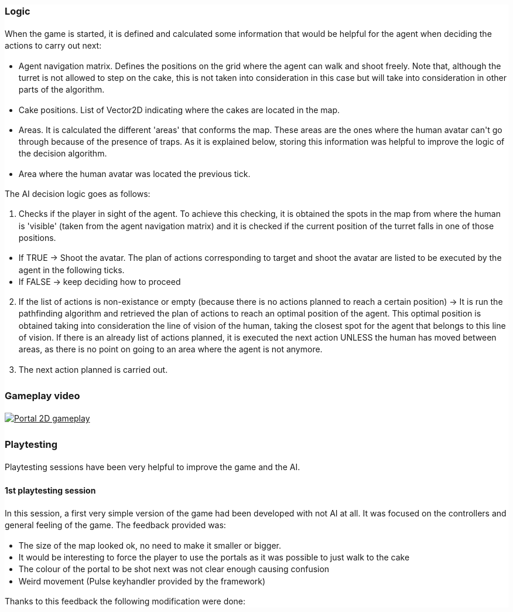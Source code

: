 ### Logic

When the game is started, it is defined and calculated some information that would be helpful for the agent when deciding the actions to carry out next:

+ Agent navigation matrix. Defines the positions on the grid where the agent can walk and shoot freely. Note that, although the turret is not allowed to step on the cake, this is not taken into consideration in this case but will take into consideration in other parts of the algorithm.

+ Cake positions. List of Vector2D indicating where the cakes are located in the map.

+ Areas. It is calculated the different 'areas' that conforms the map. These areas are the ones where the human avatar can't go through because of the presence of traps. As it is explained below, storing this information was helpful to improve the logic of the decision algorithm.

+ Area where the human avatar was located the previous tick.

The AI decision logic goes as follows:

1. Checks if the player in sight of the agent. To achieve this checking, it is obtained the spots in the map from where the human is 'visible' (taken from the agent navigation matrix) and it is checked if the current position of the turret falls in one of those positions.
  * If TRUE -> Shoot the avatar. The plan of actions corresponding to target and shoot the avatar are listed to be executed by the agent in the following ticks.
  * If FALSE -> keep deciding how to proceed

2. If the list of actions is non-existance or empty (because there is no actions planned to reach a certain position) -> It is run the pathfinding algorithm and retrieved the plan of actions to reach an optimal position of the agent. This optimal position is obtained taking into consideration the line of vision of the human, taking the closest spot for the agent that belongs to this line of vision. If there is an already list of actions planned, it is executed the next action UNLESS the human has moved between areas, as there is no point on going to an area where the agent is not anymore.

3. The next action planned is carried out.

### Gameplay video

[![Portal 2D gameplay](https://img.youtube.com/vi/kYGupL5YHAk/0.jpg)](https://www.youtube.com/watch?v=kYGupL5YHAk)

### Playtesting

Playtesting sessions have been very helpful to improve the game and the AI. 

#### 1st playtesting session

In this session, a first very simple version of the game had been developed with not AI at all. It was focused on the controllers and general feeling of the game. The feedback provided was:

- The size of the map looked ok, no need to make it smaller or bigger.
- It would be interesting to force the player to use the portals as it was possible to just walk to the cake
- The colour of the portal to be shot next was not clear enough causing confusion
- Weird movement (Pulse keyhandler provided by the framework)

Thanks to this feedback the following modification were done:
